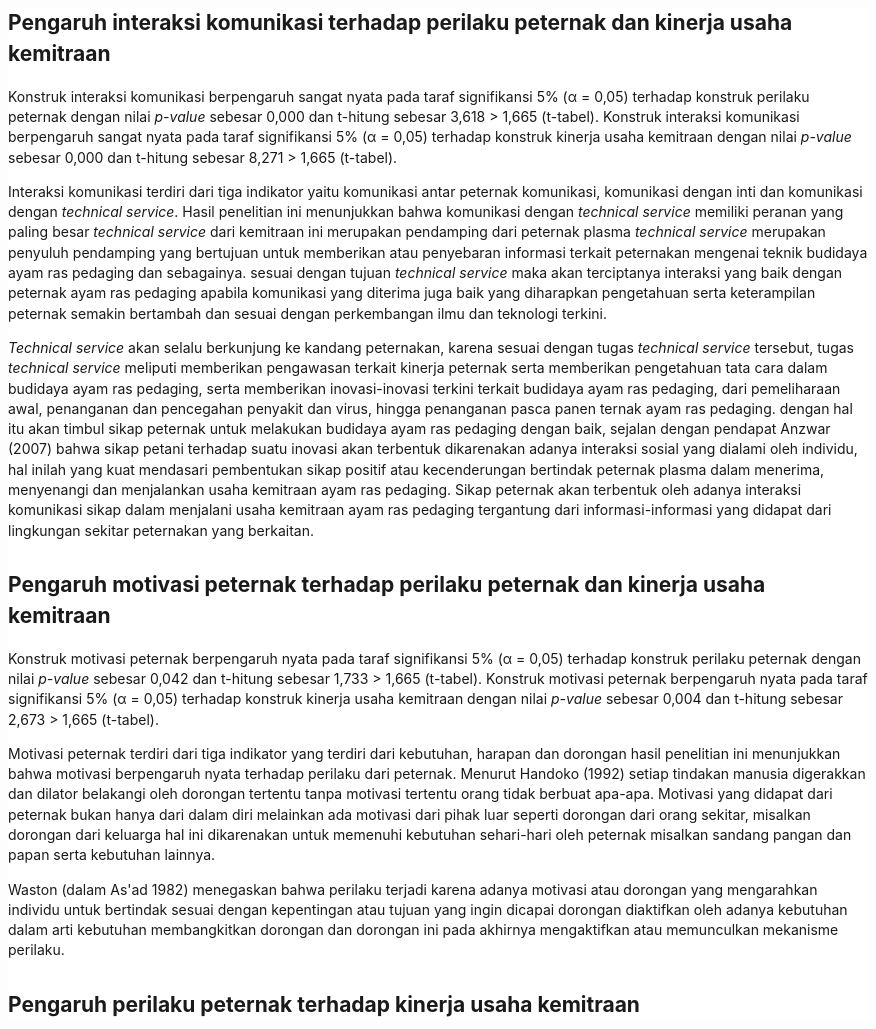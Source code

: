 <h2><a name="bookmark30"></a><span class="font4" style="font-weight:bold;"><a name="bookmark31"></a>Pengaruh interaksi komunikasi terhadap perilaku peternak dan kinerja usaha kemitraan</span></h2>
<p><span class="font4">Konstruk interaksi komunikasi berpengaruh sangat nyata pada taraf signifikansi 5% (α = 0,05) terhadap konstruk perilaku peternak dengan nilai </span><span class="font4" style="font-style:italic;">p-value</span><span class="font4"> sebesar 0,000 dan t-hitung sebesar 3,618 &gt;&nbsp;1,665 (t-tabel). Konstruk interaksi komunikasi berpengaruh sangat nyata pada taraf signifikansi 5% (α = 0,05) terhadap konstruk kinerja usaha kemitraan dengan nilai </span><span class="font4" style="font-style:italic;">p-value</span><span class="font4"> sebesar 0,000 dan t-hitung sebesar 8,271 &gt;&nbsp;1,665 (t-tabel).</span></p>
<p><span class="font4">Interaksi komunikasi terdiri dari tiga indikator yaitu komunikasi antar peternak komunikasi, komunikasi dengan inti dan komunikasi dengan </span><span class="font4" style="font-style:italic;">technical service</span><span class="font4">. Hasil penelitian ini menunjukkan bahwa komunikasi dengan </span><span class="font4" style="font-style:italic;">technical service</span><span class="font4"> memiliki peranan yang paling besar </span><span class="font4" style="font-style:italic;">technical service </span><span class="font4">dari kemitraan ini merupakan pendamping dari peternak plasma </span><span class="font4" style="font-style:italic;">technical service</span><span class="font4"> merupakan penyuluh pendamping yang bertujuan untuk memberikan atau penyebaran informasi terkait peternakan mengenai teknik budidaya ayam ras pedaging dan sebagainya. sesuai dengan tujuan </span><span class="font4" style="font-style:italic;">technical service</span><span class="font4"> maka akan terciptanya interaksi yang baik dengan peternak ayam ras pedaging apabila komunikasi yang diterima juga baik yang diharapkan pengetahuan serta keterampilan peternak semakin bertambah dan sesuai dengan perkembangan ilmu dan teknologi terkini.</span></p>
<p><span class="font4" style="font-style:italic;">Technical service</span><span class="font4"> akan selalu berkunjung ke kandang peternakan, karena sesuai dengan tugas </span><span class="font4" style="font-style:italic;">technical service</span><span class="font4"> tersebut, tugas </span><span class="font4" style="font-style:italic;">technical service</span><span class="font4"> meliputi memberikan pengawasan terkait kinerja peternak serta memberikan pengetahuan tata cara dalam budidaya ayam ras pedaging, serta memberikan inovasi-inovasi terkini terkait budidaya ayam ras pedaging, dari pemeliharaan awal, penanganan dan pencegahan penyakit dan virus, hingga penanganan pasca panen ternak ayam ras pedaging. dengan hal itu akan timbul sikap peternak untuk melakukan budidaya ayam ras pedaging dengan baik, sejalan dengan pendapat Anzwar (2007) bahwa sikap petani terhadap suatu inovasi akan terbentuk dikarenakan adanya interaksi sosial yang dialami oleh individu, hal inilah yang kuat mendasari pembentukan sikap positif atau kecenderungan bertindak peternak plasma dalam menerima, menyenangi dan menjalankan usaha kemitraan ayam ras pedaging. Sikap peternak akan terbentuk oleh adanya interaksi komunikasi sikap dalam menjalani usaha kemitraan ayam ras pedaging tergantung dari informasi-informasi yang didapat dari lingkungan sekitar peternakan yang berkaitan.</span></p>
<h2><a name="bookmark32"></a><span class="font4" style="font-weight:bold;"><a name="bookmark33"></a>Pengaruh motivasi peternak terhadap perilaku peternak dan kinerja usaha kemitraan</span></h2>
<p><span class="font4">Konstruk motivasi peternak berpengaruh nyata pada taraf signifikansi 5% (α = 0,05) terhadap konstruk perilaku peternak dengan nilai </span><span class="font4" style="font-style:italic;">p-value</span><span class="font4"> sebesar 0,042 dan t-hitung sebesar 1,733 &gt;&nbsp;1,665 (t-tabel). Konstruk motivasi peternak berpengaruh nyata pada taraf signifikansi 5% (α = 0,05) terhadap konstruk kinerja usaha kemitraan dengan nilai </span><span class="font4" style="font-style:italic;">p-value</span><span class="font4"> sebesar 0,004 dan t-hitung sebesar 2,673 &gt;&nbsp;1,665 (t-tabel).</span></p>
<p><span class="font4">Motivasi peternak terdiri dari tiga indikator yang terdiri dari kebutuhan, harapan dan dorongan hasil penelitian ini menunjukkan bahwa motivasi berpengaruh nyata terhadap perilaku dari peternak. Menurut Handoko (1992) setiap tindakan manusia digerakkan dan dilator belakangi oleh dorongan tertentu tanpa motivasi tertentu orang tidak berbuat apa-apa. Motivasi yang didapat dari peternak bukan hanya dari dalam diri melainkan ada motivasi dari pihak luar seperti dorongan dari orang sekitar, misalkan dorongan dari keluarga hal ini dikarenakan untuk memenuhi kebutuhan sehari-hari oleh peternak misalkan sandang pangan dan papan serta kebutuhan lainnya.</span></p>
<p><span class="font4">Waston (dalam As'ad 1982) menegaskan bahwa perilaku terjadi karena adanya motivasi atau dorongan yang mengarahkan individu untuk bertindak sesuai dengan kepentingan atau tujuan yang ingin dicapai dorongan diaktifkan oleh adanya kebutuhan dalam arti kebutuhan membangkitkan dorongan dan dorongan ini pada akhirnya mengaktifkan atau memunculkan mekanisme perilaku.</span></p>
<h2><a name="bookmark34"></a><span class="font4" style="font-weight:bold;"><a name="bookmark35"></a>Pengaruh perilaku peternak terhadap kinerja usaha kemitraan</span></h2>